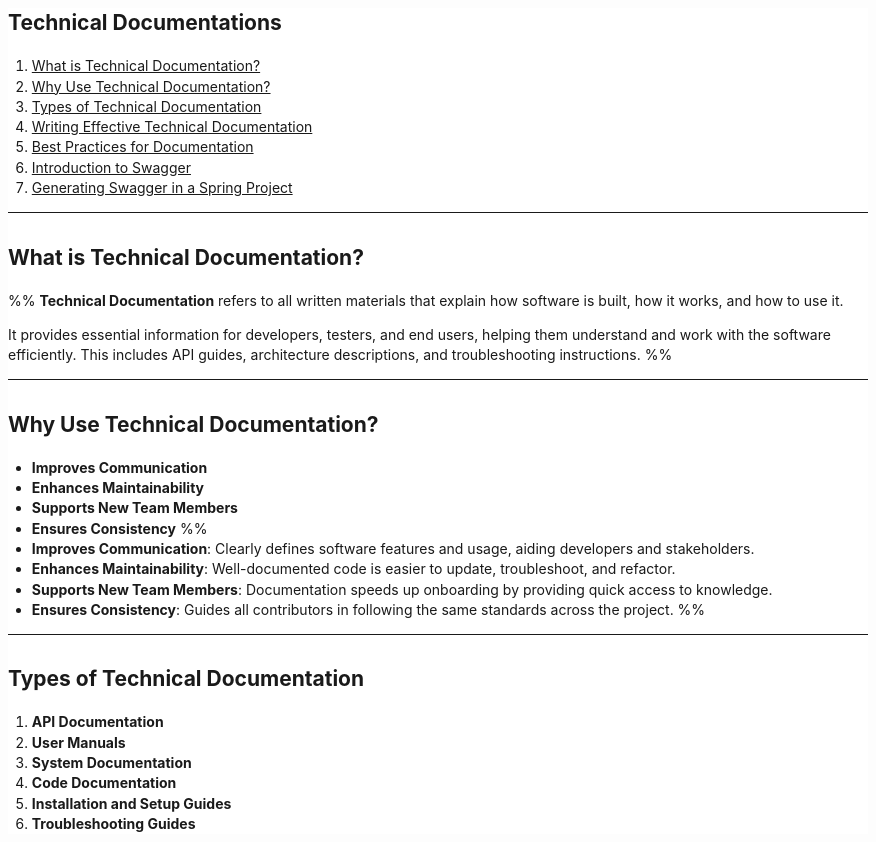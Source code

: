 ## Technical Documentations

1. [What is Technical Documentation?](#what-is-technical-documentation)
2. [Why Use Technical Documentation?](#why-use-technical-documentation)
3. [Types of Technical Documentation](#types-of-technical-documentation)
4. [Writing Effective Technical Documentation](#writing-effective-technical-documentation)
5. [Best Practices for Documentation](#best-practices-for-documentation)
6. [Introduction to Swagger](#introduction-to-swagger)
7. [Generating Swagger in a Spring Project](#generating-swagger-in-a-spring-project)

---

## What is Technical Documentation?

%%
**Technical Documentation** refers to all written materials that explain how software is built, how it works, and how to use it. 

It provides essential information for developers, testers, and end users, helping them understand and work with the software efficiently. This includes API guides, architecture descriptions, and troubleshooting instructions.
%%

---

## Why Use Technical Documentation?

- **Improves Communication**
- **Enhances Maintainability**
- **Supports New Team Members**
- **Ensures Consistency**
%%
- **Improves Communication**: Clearly defines software features and usage, aiding developers and stakeholders.
- **Enhances Maintainability**: Well-documented code is easier to update, troubleshoot, and refactor.
- **Supports New Team Members**: Documentation speeds up onboarding by providing quick access to knowledge.
- **Ensures Consistency**: Guides all contributors in following the same standards across the project.
%%
---

## Types of Technical Documentation

1. **API Documentation**
2. **User Manuals**
3. **System Documentation**
4. **Code Documentation**
5. **Installation and Setup Guides**
6. **Troubleshooting Guides**
